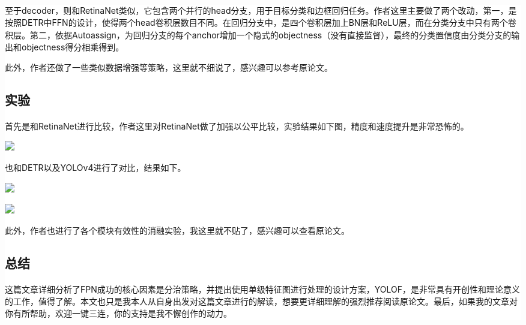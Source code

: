 至于decoder，则和RetinaNet类似，它包含两个并行的head分支，用于目标分类和边框回归任务。作者这里主要做了两个改动，第一，是按照DETR中FFN的设计，使得两个head卷积层数目不同。在回归分支中，是四个卷积层加上BN层和ReLU层，而在分类分支中只有两个卷积层。第二，依据Autoassign，为回归分支的每个anchor增加一个隐式的objectness（没有直接监督），最终的分类置信度由分类分支的输出和objectness得分相乘得到。

此外，作者还做了一些类似数据增强等策略，这里就不细说了，感兴趣可以参考原论文。

## 实验

首先是和RetinaNet进行比较，作者这里对RetinaNet做了加强以公平比较，实验结果如下图，精度和速度提升是非常恐怖的。

![](https://i.loli.net/2021/03/24/pY3hXQfvSRCT5Pm.png)

也和DETR以及YOLOv4进行了对比，结果如下。

![](https://i.loli.net/2021/03/24/swPTIhFDXMq41xe.png)

![](https://i.loli.net/2021/03/24/xIHOm52gaJPuMhV.png)

此外，作者也进行了各个模块有效性的消融实验，我这里就不贴了，感兴趣可以查看原论文。

## 总结

这篇文章详细分析了FPN成功的核心因素是分治策略，并提出使用单级特征图进行处理的设计方案，YOLOF，是非常具有开创性和理论意义的工作，值得了解。本文也只是我本人从自身出发对这篇文章进行的解读，想要更详细理解的强烈推荐阅读原论文。最后，如果我的文章对你有所帮助，欢迎一键三连，你的支持是我不懈创作的动力。